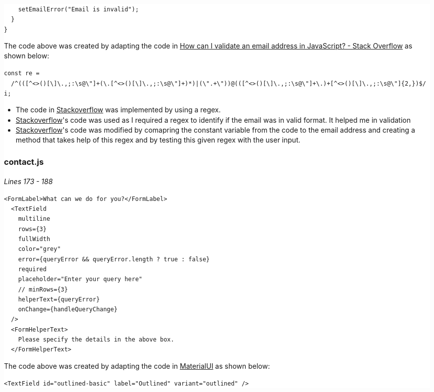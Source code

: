 ```
    setEmailError("Email is invalid");
  }
}
```

The code above was created by adapting the code in [How can I validate an email address in JavaScript? - Stack Overflow](https://stackoverflow.com/questions/46155/how-can-i-validate-an-email-address-in-javascript) as shown below: 

```
const re =
  /^(([^<>()[\]\.,;:\s@\"]+(\.[^<>()[\]\.,;:\s@\"]+)*)|(\".+\"))@(([^<>()[\]\.,;:\s@\"]+\.)+[^<>()[\]\.,;:\s@\"]{2,})$/i;

```

- The code in [Stackoverflow](https://stackoverflow.com/questions/46155/how-can-i-validate-an-email-address-in-javascript) was implemented by using a regex.
- [Stackoverflow](https://stackoverflow.com/questions/46155/how-can-i-validate-an-email-address-in-javascript)'s code was used as I required a regex to identify if the email was in valid format. It helped me in validation
- [Stackoverflow](https://stackoverflow.com/questions/46155/how-can-i-validate-an-email-address-in-javascript)'s code was modified by comapring the constant variable from the code to the email address and creating a method that takes help of this regex and by testing this given regex with the user input.

### contact.js

*Lines 173 - 188*

```
<FormLabel>What can we do for you?</FormLabel>
  <TextField
    multiline
    rows={3}
    fullWidth
    color="grey"
    error={queryError && queryError.length ? true : false}
    required
    placeholder="Enter your query here"
    // minRows={3}
    helperText={queryError}
    onChange={handleQueryChange}
  />
  <FormHelperText>
    Please specify the details in the above box.
  </FormHelperText>
```

The code above was created by adapting the code in [MaterialUI](https://mui.com/material-ui/react-text-field/) as shown below: 

```
<TextField id="outlined-basic" label="Outlined" variant="outlined" />

```
